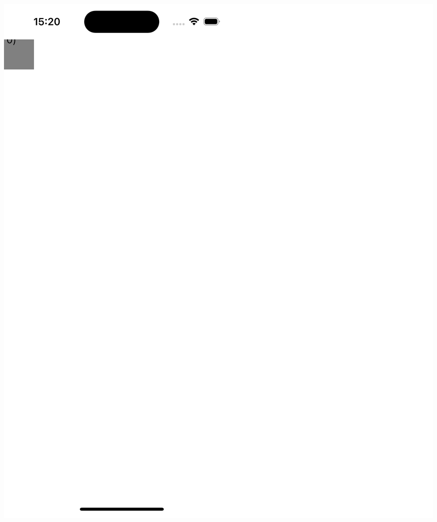 ![运行截图](/images/Simulator%20Screenshot%20-%20iPhone%2015%20Pro%20-%202024-01-26%20at%2015.20.34.png)
